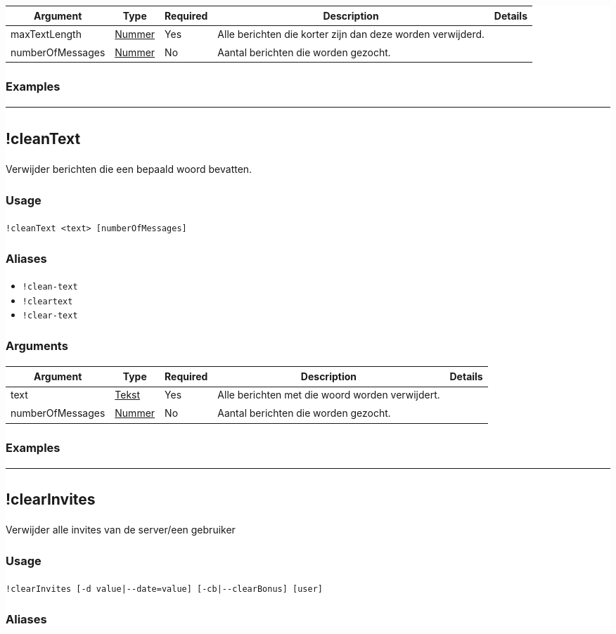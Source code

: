 | Argument         | Type              | Required | Description                                                | Details |
| ---------------- | ----------------- | -------- | ---------------------------------------------------------- | ------- |
| maxTextLength    | [Nummer](#Nummer) | Yes      | Alle berichten die korter zijn dan deze worden verwijderd. |         |
| numberOfMessages | [Nummer](#Nummer) | No       | Aantal berichten die worden gezocht.                       |         |

### Examples

<a name='cleanText'></a>

---

## !cleanText

Verwijder berichten die een bepaald woord bevatten.

### Usage

```text
!cleanText <text> [numberOfMessages]
```

### Aliases

- `!clean-text`
- `!cleartext`
- `!clear-text`

### Arguments

| Argument         | Type              | Required | Description                                     | Details |
| ---------------- | ----------------- | -------- | ----------------------------------------------- | ------- |
| text             | [Tekst](#Tekst)   | Yes      | Alle berichten met die woord worden verwijdert. |         |
| numberOfMessages | [Nummer](#Nummer) | No       | Aantal berichten die worden gezocht.            |         |

### Examples

<a name='clearInvites'></a>

---

## !clearInvites

Verwijder alle invites van de server/een gebruiker

### Usage

```text
!clearInvites [-d value|--date=value] [-cb|--clearBonus] [user]
```

### Aliases
